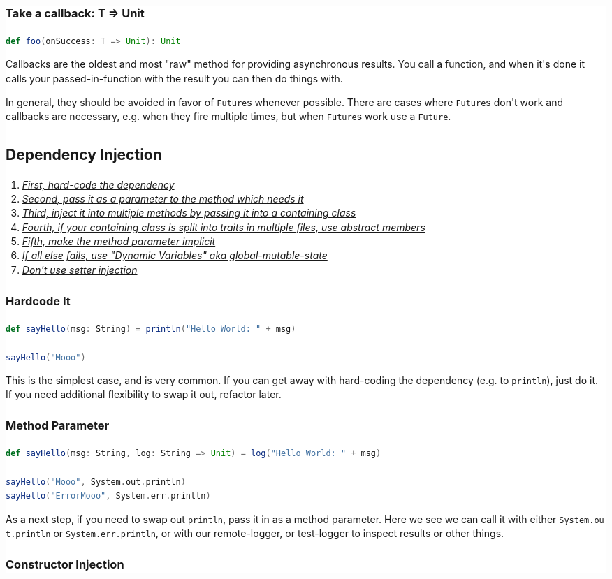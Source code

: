 ### Take a callback: T => Unit

```scala
def foo(onSuccess: T => Unit): Unit
```

Callbacks are the oldest and most "raw" method for providing asynchronous
results. You call a function, and when it's done it calls your
passed-in-function with the result you can then do things with.

In general, they should be avoided in favor of `Future`s whenever possible.
There are cases where `Future`s don't work and callbacks are necessary, e.g.
when they fire multiple times, but when `Future`s work use a `Future`.

## Dependency Injection

1. *[First, hard-code the dependency](#HardcodeIt)*
2. *[Second, pass it as a parameter to the method which needs it](#MethodParameter)*
3. *[Third, inject it into multiple methods by passing it into a containing class](#ConstructorInjection)*
4. *[Fourth, if your containing class is split into traits in multiple files, use abstract members](#AbstractMembers)*
5. *[Fifth, make the method parameter implicit](#ImplicitMethodParameter)*
6. *[If all else fails, use "Dynamic Variables" aka global-mutable-state](#DynamicVariablesakaGlobalMutableState)*
7. *[Don't use setter injection](#SetterInjection)*

### Hardcode It

```scala
def sayHello(msg: String) = println("Hello World: " + msg)

sayHello("Mooo")
```

This is the simplest case, and is very common. If you can get away with
hard-coding the dependency (e.g. to `println`), just do it. If you need
additional flexibility to swap it out, refactor later.

### Method Parameter

```scala
def sayHello(msg: String, log: String => Unit) = log("Hello World: " + msg)

sayHello("Mooo", System.out.println)
sayHello("ErrorMooo", System.err.println)
```

As a next step, if you need to swap out `println`, pass it in as a method
parameter. Here we see we can call it with either `System.out.println` or
`System.err.println`, or with our remote-logger, or test-logger to inspect
results or other things.

### Constructor Injection
